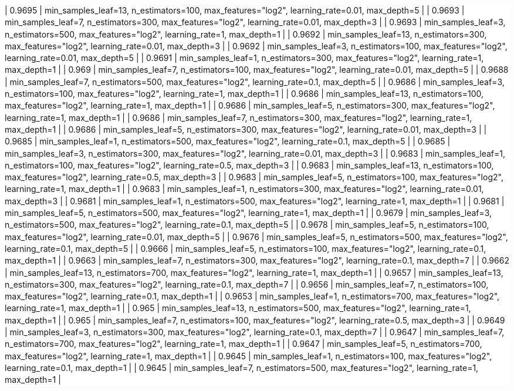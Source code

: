 |                0.9695 | min_samples_leaf=13, n_estimators=100, max_features="log2", learning_rate=0.01, max_depth=5 |
|                0.9693 | min_samples_leaf=7, n_estimators=300, max_features="log2", learning_rate=0.01, max_depth=3  |
|                0.9693 | min_samples_leaf=3, n_estimators=500, max_features="log2", learning_rate=1, max_depth=1     |
|                0.9692 | min_samples_leaf=13, n_estimators=300, max_features="log2", learning_rate=0.01, max_depth=3 |
|                0.9692 | min_samples_leaf=3, n_estimators=100, max_features="log2", learning_rate=0.01, max_depth=5  |
|                0.9691 | min_samples_leaf=1, n_estimators=300, max_features="log2", learning_rate=1, max_depth=1     |
|                0.969  | min_samples_leaf=7, n_estimators=100, max_features="log2", learning_rate=0.01, max_depth=5  |
|                0.9688 | min_samples_leaf=7, n_estimators=500, max_features="log2", learning_rate=0.1, max_depth=5   |
|                0.9686 | min_samples_leaf=3, n_estimators=100, max_features="log2", learning_rate=1, max_depth=1     |
|                0.9686 | min_samples_leaf=13, n_estimators=100, max_features="log2", learning_rate=1, max_depth=1    |
|                0.9686 | min_samples_leaf=5, n_estimators=300, max_features="log2", learning_rate=1, max_depth=1     |
|                0.9686 | min_samples_leaf=7, n_estimators=300, max_features="log2", learning_rate=1, max_depth=1     |
|                0.9686 | min_samples_leaf=5, n_estimators=300, max_features="log2", learning_rate=0.01, max_depth=3  |
|                0.9685 | min_samples_leaf=1, n_estimators=500, max_features="log2", learning_rate=0.1, max_depth=5   |
|                0.9685 | min_samples_leaf=3, n_estimators=300, max_features="log2", learning_rate=0.01, max_depth=3  |
|                0.9683 | min_samples_leaf=1, n_estimators=100, max_features="log2", learning_rate=0.5, max_depth=3   |
|                0.9683 | min_samples_leaf=13, n_estimators=100, max_features="log2", learning_rate=0.5, max_depth=3  |
|                0.9683 | min_samples_leaf=5, n_estimators=100, max_features="log2", learning_rate=1, max_depth=1     |
|                0.9683 | min_samples_leaf=1, n_estimators=300, max_features="log2", learning_rate=0.01, max_depth=3  |
|                0.9681 | min_samples_leaf=1, n_estimators=500, max_features="log2", learning_rate=1, max_depth=1     |
|                0.9681 | min_samples_leaf=5, n_estimators=500, max_features="log2", learning_rate=1, max_depth=1     |
|                0.9679 | min_samples_leaf=3, n_estimators=500, max_features="log2", learning_rate=0.1, max_depth=5   |
|                0.9678 | min_samples_leaf=5, n_estimators=100, max_features="log2", learning_rate=0.01, max_depth=5  |
|                0.9676 | min_samples_leaf=5, n_estimators=500, max_features="log2", learning_rate=0.1, max_depth=5   |
|                0.9666 | min_samples_leaf=5, n_estimators=100, max_features="log2", learning_rate=0.1, max_depth=1   |
|                0.9663 | min_samples_leaf=7, n_estimators=300, max_features="log2", learning_rate=0.1, max_depth=7   |
|                0.9662 | min_samples_leaf=13, n_estimators=700, max_features="log2", learning_rate=1, max_depth=1    |
|                0.9657 | min_samples_leaf=13, n_estimators=300, max_features="log2", learning_rate=0.1, max_depth=7  |
|                0.9656 | min_samples_leaf=7, n_estimators=100, max_features="log2", learning_rate=0.1, max_depth=1   |
|                0.9653 | min_samples_leaf=1, n_estimators=700, max_features="log2", learning_rate=1, max_depth=1     |
|                0.965  | min_samples_leaf=13, n_estimators=500, max_features="log2", learning_rate=1, max_depth=1    |
|                0.965  | min_samples_leaf=7, n_estimators=100, max_features="log2", learning_rate=0.5, max_depth=3   |
|                0.9649 | min_samples_leaf=3, n_estimators=300, max_features="log2", learning_rate=0.1, max_depth=7   |
|                0.9647 | min_samples_leaf=7, n_estimators=700, max_features="log2", learning_rate=1, max_depth=1     |
|                0.9647 | min_samples_leaf=5, n_estimators=700, max_features="log2", learning_rate=1, max_depth=1     |
|                0.9645 | min_samples_leaf=1, n_estimators=100, max_features="log2", learning_rate=0.1, max_depth=1   |
|                0.9645 | min_samples_leaf=7, n_estimators=500, max_features="log2", learning_rate=1, max_depth=1     |